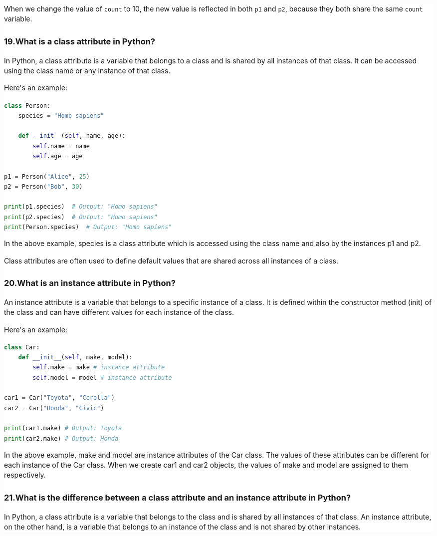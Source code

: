 
When we change the value of `count` to 10, the new value is reflected in both `p1` and `p2`, because they both share the same `count` variable.
### 19.What is a class attribute in Python?
In Python, a class attribute is a variable that belongs to a class and is shared by all instances of that class. It can be accessed using the class name or any instance of that class.

Here's an example:
```python
class Person:
    species = "Homo sapiens"

    def __init__(self, name, age):
        self.name = name
        self.age = age
        
p1 = Person("Alice", 25)
p2 = Person("Bob", 30)

print(p1.species)  # Output: "Homo sapiens"
print(p2.species)  # Output: "Homo sapiens"
print(Person.species)  # Output: "Homo sapiens"
```
In the above example, species is a class attribute which is accessed using the class name and also by the instances p1 and p2.

Class attributes are often used to define default values that are shared across all instances of a class.
### 20.What is an instance attribute in Python?
An instance attribute is a variable that belongs to a specific instance of a class. It is defined within the constructor method (init) of the class and can have different values for each instance of the class.

Here's an example:
```python
class Car:
    def __init__(self, make, model):
        self.make = make # instance attribute
        self.model = model # instance attribute

car1 = Car("Toyota", "Corolla")
car2 = Car("Honda", "Civic")

print(car1.make) # Output: Toyota
print(car2.make) # Output: Honda
```
In the above example, make and model are instance attributes of the Car class. The values of these attributes can be different for each instance of the Car class. When we create car1 and car2 objects, the values of make and model are assigned to them respectively.
### 21.What is the difference between a class attribute and an instance attribute in Python?
In Python, a class attribute is a variable that belongs to the class and is shared by all instances of that class. An instance attribute, on the other hand, is a variable that belongs to an instance of the class and is not shared by other instances.
